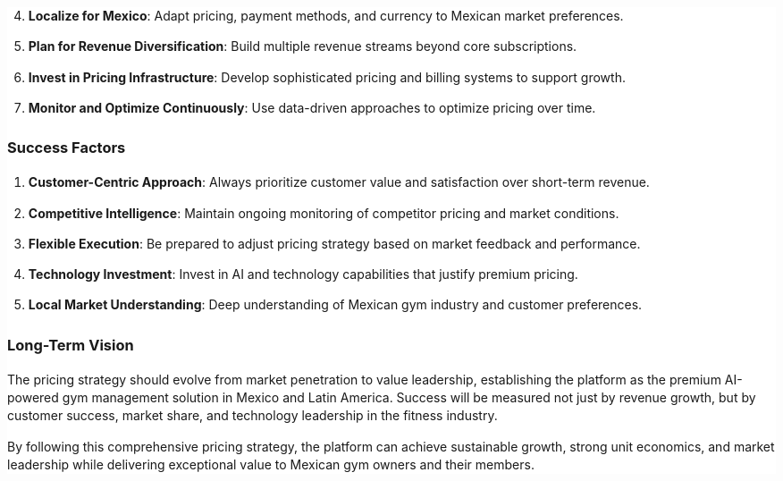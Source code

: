 4. **Localize for Mexico**: Adapt pricing, payment methods, and currency to Mexican market preferences.

5. **Plan for Revenue Diversification**: Build multiple revenue streams beyond core subscriptions.

6. **Invest in Pricing Infrastructure**: Develop sophisticated pricing and billing systems to support growth.

7. **Monitor and Optimize Continuously**: Use data-driven approaches to optimize pricing over time.

### Success Factors

1. **Customer-Centric Approach**: Always prioritize customer value and satisfaction over short-term revenue.

2. **Competitive Intelligence**: Maintain ongoing monitoring of competitor pricing and market conditions.

3. **Flexible Execution**: Be prepared to adjust pricing strategy based on market feedback and performance.

4. **Technology Investment**: Invest in AI and technology capabilities that justify premium pricing.

5. **Local Market Understanding**: Deep understanding of Mexican gym industry and customer preferences.

### Long-Term Vision

The pricing strategy should evolve from market penetration to value leadership, establishing the platform as the premium AI-powered gym management solution in Mexico and Latin America. Success will be measured not just by revenue growth, but by customer success, market share, and technology leadership in the fitness industry.

By following this comprehensive pricing strategy, the platform can achieve sustainable growth, strong unit economics, and market leadership while delivering exceptional value to Mexican gym owners and their members.

